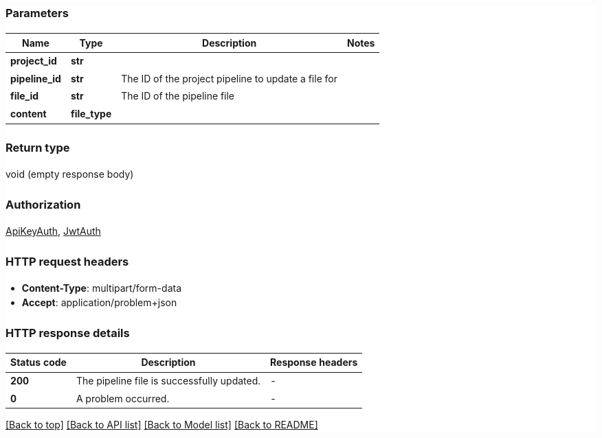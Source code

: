 ### Parameters

Name | Type | Description  | Notes
------------- | ------------- | ------------- | -------------
 **project_id** | **str**|  |
 **pipeline_id** | **str**| The ID of the project pipeline to update a file for |
 **file_id** | **str**| The ID of the pipeline file |
 **content** | **file_type**|  |

### Return type

void (empty response body)

### Authorization

[ApiKeyAuth](../README.md#ApiKeyAuth), [JwtAuth](../README.md#JwtAuth)

### HTTP request headers

 - **Content-Type**: multipart/form-data
 - **Accept**: application/problem+json


### HTTP response details

| Status code | Description | Response headers |
|-------------|-------------|------------------|
**200** | The pipeline file is successfully updated. |  -  |
**0** | A problem occurred. |  -  |

[[Back to top]](#) [[Back to API list]](../README.md#documentation-for-api-endpoints) [[Back to Model list]](../README.md#documentation-for-models) [[Back to README]](../README.md)

